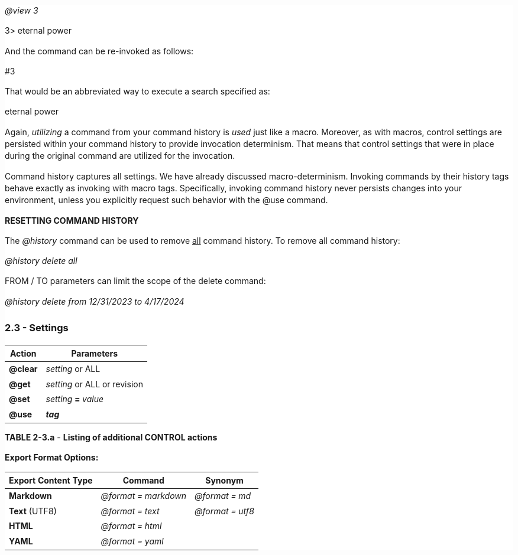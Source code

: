 *@view 3*

3> eternal power

And the command can be re-invoked as follows:

#3

That would be an abbreviated way to execute a search specified as:

eternal power

Again, *utilizing* a command from your command history is *used* just like a macro. Moreover, as with macros, control settings are persisted within your command history to provide invocation determinism. That means that control settings that were in place during the original command are utilized for the invocation.

Command history captures all settings. We have already discussed macro-determinism. Invoking commands by their history tags behave exactly as invoking with macro tags. Specifically, invoking command history never persists changes into your environment, unless you explicitly request such behavior with the \@use command.

**RESETTING COMMAND HISTORY**

The *@history* command can be used to remove <u>all</u> command history. To remove all command history:

*@history delete all*

FROM / TO parameters can limit the scope of the delete command:

*@history delete from 12/31/2023 to 4/17/2024*

### 2.3 - Settings

| Action     | Parameters                   |
| ---------- | ---------------------------- |
| **@clear** | *setting* or ALL             |
| **@get**   | *setting* or ALL or revision |
| **@set**   | *setting* **=** *value*      |
| **@use**   | ***tag***                    |

**TABLE 2-3.a** - **Listing of additional CONTROL actions**



**Export Format Options:**

| Export Content Type | Command              | Synonym          |
| ------------------- | -------------------- | ---------------- |
| **Markdown**        | *@format = markdown* | *@format = md*   |
| **Text** (UTF8)     | *@format = text*     | *@format = utf8* |
| **HTML**            | *@format = html*     |                  |
| **YAML**            | *@format = yaml*     |                  |
